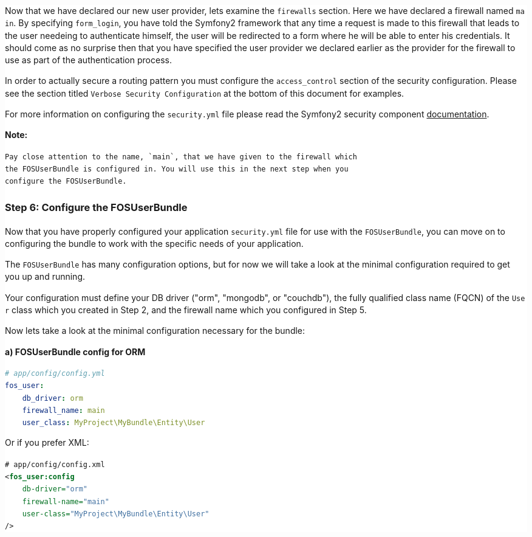 Now that we have declared our new user provider, lets examine the `firewalls` section. 
Here we have declared a firewall named `main`. By specifying `form_login`, you have told 
the Symfony2 framework that any time a request is made to this firewall that leads to 
the user needeing to authenticate himself, the user will be redirected to a form where he 
will be able to enter his credentials. It should come as no surprise then that you have 
specified the user provider we declared earlier as the provider for the firewall to use 
as part of the authentication process.

In order to actually secure a routing pattern you must configure the `access_control` 
section of the security configuration. Please see the section titled 
`Verbose Security Configuration` at the bottom of this document for examples.

For more information on configuring the `security.yml` file please read the Symfony2 
security component [documentation](http://symfony.com/doc/current/book/security.html).

**Note:**

```
Pay close attention to the name, `main`, that we have given to the firewall which 
the FOSUserBundle is configured in. You will use this in the next step when you 
configure the FOSUserBundle.
```

### Step 6: Configure the FOSUserBundle

Now that you have properly configured your application `security.yml` file for use 
with the `FOSUserBundle`, you can move on to configuring the bundle to work with 
the specific needs of your application.

The `FOSUserBundle` has many configuration options, but for now we will take a look 
at the minimal configuration required to get you up and running.

Your configuration must define your DB driver ("orm", "mongodb", or "couchdb"), 
the fully qualified class name (FQCN) of the `User` class which you created in Step 2, 
and the firewall name which you configured in Step 5.

Now lets take a look at the minimal configuration necessary for the bundle:

**a) FOSUserBundle config for ORM**

``` yaml
# app/config/config.yml
fos_user:
    db_driver: orm
    firewall_name: main
    user_class: MyProject\MyBundle\Entity\User
```

Or if you prefer XML:

``` xml
# app/config/config.xml
<fos_user:config
    db-driver="orm"
    firewall-name="main"
    user-class="MyProject\MyBundle\Entity\User"
/>
```
